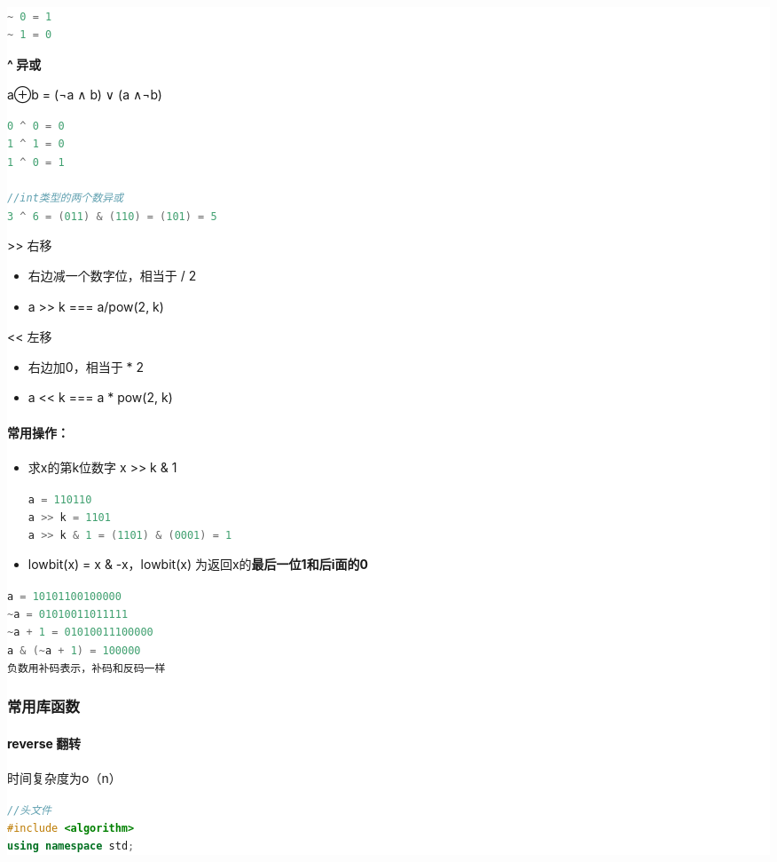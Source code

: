```c++
~ 0 = 1
~ 1 = 0
```

**^ 异或**

a⊕b = (¬a ∧ b) ∨ (a ∧¬b)

```c++
0 ^ 0 = 0
1 ^ 1 = 0
1 ^ 0 = 1
    
//int类型的两个数异或
3 ^ 6 = (011) & (110) = (101) = 5
```

\>> 右移

- 右边减一个数字位，相当于 / 2

- a >> k === a/pow(2, k)

<< 左移

- 右边加0，相当于 * 2

- a << k === a * pow(2, k)

#### 常用操作：

- 求x的第k位数字 x >> k & 1

  ```c++
  a = 110110
  a >> k = 1101
  a >> k & 1 = (1101) & (0001) = 1
  ```

- lowbit(x) = x & -x，lowbit(x) 为返回x的**最后一位1和后i面的0**

```c++
a = 10101100100000
~a = 01010011011111
~a + 1 = 01010011100000
a & (~a + 1) = 100000
负数用补码表示，补码和反码一样
```

### 常用库函数

#### reverse 翻转

时间复杂度为o（n）

```c++
//头文件
#include <algorithm>
using namespace std;
```
